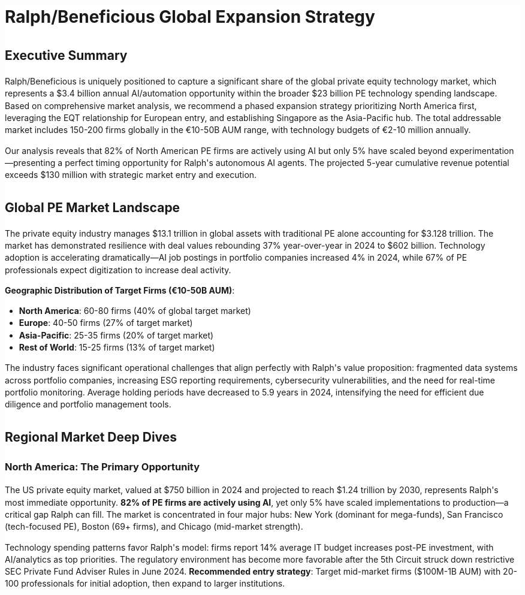 # Ralph/Beneficious Global Expansion Strategy

## Executive Summary

Ralph/Beneficious is uniquely positioned to capture a significant share of the global private equity technology market, which represents a $3.4 billion annual AI/automation opportunity within the broader $23 billion PE technology spending landscape. Based on comprehensive market analysis, we recommend a phased expansion strategy prioritizing North America first, leveraging the EQT relationship for European entry, and establishing Singapore as the Asia-Pacific hub. The total addressable market includes 150-200 firms globally in the €10-50B AUM range, with technology budgets of €2-10 million annually.

Our analysis reveals that 82% of North American PE firms are actively using AI but only 5% have scaled beyond experimentation—presenting a perfect timing opportunity for Ralph's autonomous AI agents. The projected 5-year cumulative revenue potential exceeds $130 million with strategic market entry and execution.

## Global PE Market Landscape

The private equity industry manages $13.1 trillion in global assets with traditional PE alone accounting for $3.128 trillion. The market has demonstrated resilience with deal values rebounding 37% year-over-year in 2024 to $602 billion. Technology adoption is accelerating dramatically—AI job postings in portfolio companies increased 4% in 2024, while 67% of PE professionals expect digitization to increase deal activity.

**Geographic Distribution of Target Firms (€10-50B AUM)**:
- **North America**: 60-80 firms (40% of global target market)
- **Europe**: 40-50 firms (27% of target market)
- **Asia-Pacific**: 25-35 firms (20% of target market)
- **Rest of World**: 15-25 firms (13% of target market)

The industry faces significant operational challenges that align perfectly with Ralph's value proposition: fragmented data systems across portfolio companies, increasing ESG reporting requirements, cybersecurity vulnerabilities, and the need for real-time portfolio monitoring. Average holding periods have decreased to 5.9 years in 2024, intensifying the need for efficient due diligence and portfolio management tools.

## Regional Market Deep Dives

### North America: The Primary Opportunity

The US private equity market, valued at $750 billion in 2024 and projected to reach $1.24 trillion by 2030, represents Ralph's most immediate opportunity. **82% of PE firms are actively using AI**, yet only 5% have scaled implementations to production—a critical gap Ralph can fill. The market is concentrated in four major hubs: New York (dominant for mega-funds), San Francisco (tech-focused PE), Boston (69+ firms), and Chicago (mid-market strength).

Technology spending patterns favor Ralph's model: firms report 14% average IT budget increases post-PE investment, with AI/analytics as top priorities. The regulatory environment has become more favorable after the 5th Circuit struck down restrictive SEC Private Fund Adviser Rules in June 2024. **Recommended entry strategy**: Target mid-market firms ($100M-1B AUM) with 20-100 professionals for initial adoption, then expand to larger institutions.
